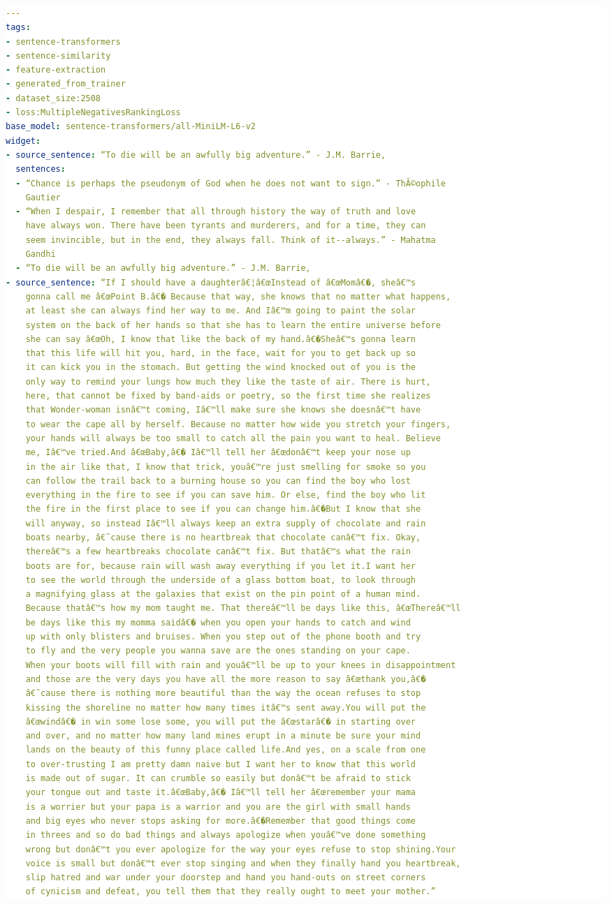 ```yaml
---
tags:
- sentence-transformers
- sentence-similarity
- feature-extraction
- generated_from_trainer
- dataset_size:2508
- loss:MultipleNegativesRankingLoss
base_model: sentence-transformers/all-MiniLM-L6-v2
widget:
- source_sentence: “To die will be an awfully big adventure.” - J.M. Barrie,
  sentences:
  - “Chance is perhaps the pseudonym of God when he does not want to sign.” - ThÃ©ophile
    Gautier
  - “When I despair, I remember that all through history the way of truth and love
    have always won. There have been tyrants and murderers, and for a time, they can
    seem invincible, but in the end, they always fall. Think of it--always.” - Mahatma
    Gandhi
  - “To die will be an awfully big adventure.” - J.M. Barrie,
- source_sentence: “If I should have a daughterâ€¦â€œInstead of â€œMomâ€�, sheâ€™s
    gonna call me â€œPoint B.â€� Because that way, she knows that no matter what happens,
    at least she can always find her way to me. And Iâ€™m going to paint the solar
    system on the back of her hands so that she has to learn the entire universe before
    she can say â€œOh, I know that like the back of my hand.â€�Sheâ€™s gonna learn
    that this life will hit you, hard, in the face, wait for you to get back up so
    it can kick you in the stomach. But getting the wind knocked out of you is the
    only way to remind your lungs how much they like the taste of air. There is hurt,
    here, that cannot be fixed by band-aids or poetry, so the first time she realizes
    that Wonder-woman isnâ€™t coming, Iâ€™ll make sure she knows she doesnâ€™t have
    to wear the cape all by herself. Because no matter how wide you stretch your fingers,
    your hands will always be too small to catch all the pain you want to heal. Believe
    me, Iâ€™ve tried.And â€œBaby,â€� Iâ€™ll tell her â€œdonâ€™t keep your nose up
    in the air like that, I know that trick, youâ€™re just smelling for smoke so you
    can follow the trail back to a burning house so you can find the boy who lost
    everything in the fire to see if you can save him. Or else, find the boy who lit
    the fire in the first place to see if you can change him.â€�But I know that she
    will anyway, so instead Iâ€™ll always keep an extra supply of chocolate and rain
    boats nearby, â€˜cause there is no heartbreak that chocolate canâ€™t fix. Okay,
    thereâ€™s a few heartbreaks chocolate canâ€™t fix. But thatâ€™s what the rain
    boots are for, because rain will wash away everything if you let it.I want her
    to see the world through the underside of a glass bottom boat, to look through
    a magnifying glass at the galaxies that exist on the pin point of a human mind.
    Because thatâ€™s how my mom taught me. That thereâ€™ll be days like this, â€œThereâ€™ll
    be days like this my momma saidâ€� when you open your hands to catch and wind
    up with only blisters and bruises. When you step out of the phone booth and try
    to fly and the very people you wanna save are the ones standing on your cape.
    When your boots will fill with rain and youâ€™ll be up to your knees in disappointment
    and those are the very days you have all the more reason to say â€œthank you,â€�
    â€˜cause there is nothing more beautiful than the way the ocean refuses to stop
    kissing the shoreline no matter how many times itâ€™s sent away.You will put the
    â€œwindâ€� in win some lose some, you will put the â€œstarâ€� in starting over
    and over, and no matter how many land mines erupt in a minute be sure your mind
    lands on the beauty of this funny place called life.And yes, on a scale from one
    to over-trusting I am pretty damn naive but I want her to know that this world
    is made out of sugar. It can crumble so easily but donâ€™t be afraid to stick
    your tongue out and taste it.â€œBaby,â€� Iâ€™ll tell her â€œremember your mama
    is a worrier but your papa is a warrior and you are the girl with small hands
    and big eyes who never stops asking for more.â€�Remember that good things come
    in threes and so do bad things and always apologize when youâ€™ve done something
    wrong but donâ€™t you ever apologize for the way your eyes refuse to stop shining.Your
    voice is small but donâ€™t ever stop singing and when they finally hand you heartbreak,
    slip hatred and war under your doorstep and hand you hand-outs on street corners
    of cynicism and defeat, you tell them that they really ought to meet your mother.”
```